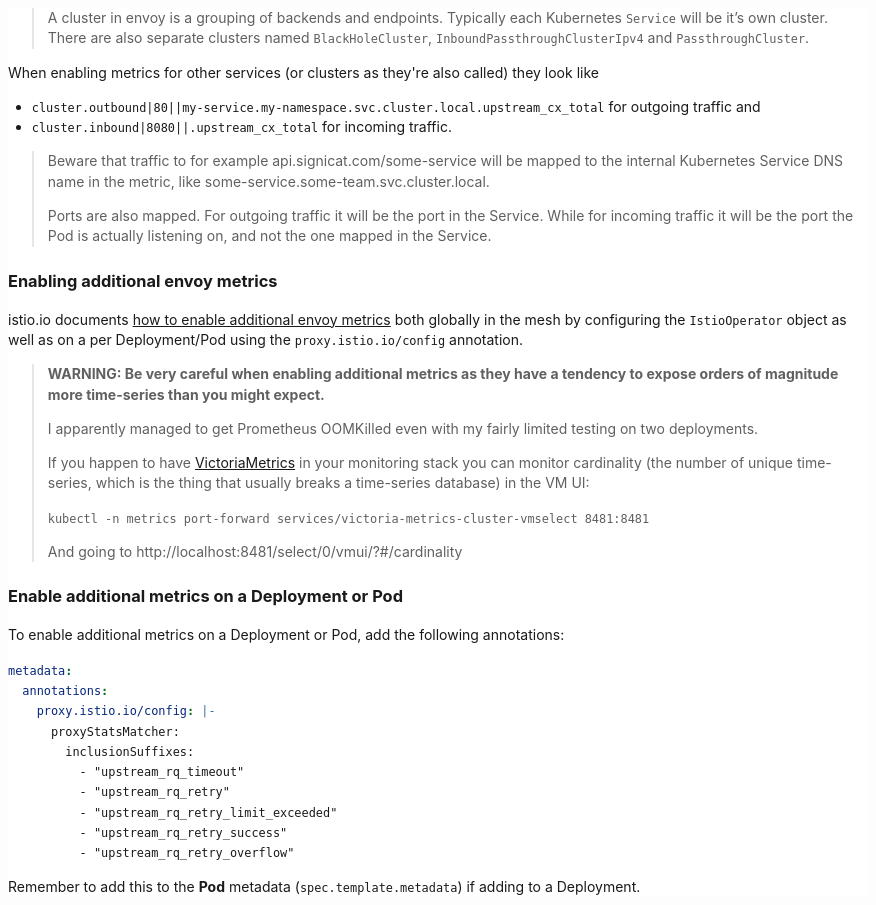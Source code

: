 > A cluster in envoy is a grouping of backends and endpoints. Typically each Kubernetes `Service` will be it’s own cluster. There are also separate clusters named `BlackHoleCluster`, `InboundPassthroughClusterIpv4` and `PassthroughCluster`.

When enabling metrics for other services (or clusters as they're also called) they look like

- `cluster.outbound|80||my-service.my-namespace.svc.cluster.local.upstream_cx_total` for outgoing traffic and
- `cluster.inbound|8080||.upstream_cx_total` for incoming traffic.

> Beware that traffic to for example api.signicat.com/some-service will be mapped to the internal Kubernetes Service DNS name in the metric, like some-service.some-team.svc.cluster.local.
> 
> Ports are also mapped. For outgoing traffic it will be the port in the Service. While for incoming traffic it will be the port the Pod is actually listening on, and not the one mapped in the Service.

### Enabling additional envoy metrics

istio.io documents [how to enable additional envoy metrics](https://istio.io/latest/docs/ops/configuration/telemetry/envoy-stats/) both globally in the mesh by configuring the `IstioOperator` object as well as on a per Deployment/Pod using the `proxy.istio.io/config` annotation.

> **WARNING: Be very careful when enabling additional metrics as they have a tendency to expose orders of magnitude more time-series than you might expect.**
> 
> I apparently managed to get Prometheus OOMKilled even with my fairly limited testing on two deployments.
> 
> If you happen to have [VictoriaMetrics](https://victoriametrics.com/) in your monitoring stack you can monitor cardinality (the number of unique time-series, which is the thing that usually breaks a time-series database) in the VM UI:
> ```
> kubectl -n metrics port-forward services/victoria-metrics-cluster-vmselect 8481:8481
> ```
> And going to http://localhost:8481/select/0/vmui/?#/cardinality

### Enable additional metrics on a Deployment or Pod

To enable additional metrics on a Deployment or Pod, add the following annotations:

```yaml
metadata:
  annotations:
    proxy.istio.io/config: |-
      proxyStatsMatcher:
        inclusionSuffixes:
          - "upstream_rq_timeout"
          - "upstream_rq_retry"
          - "upstream_rq_retry_limit_exceeded"
          - "upstream_rq_retry_success"
          - "upstream_rq_retry_overflow"
```

Remember to add this to the **Pod** metadata (`spec.template.metadata`) if adding to a Deployment.
